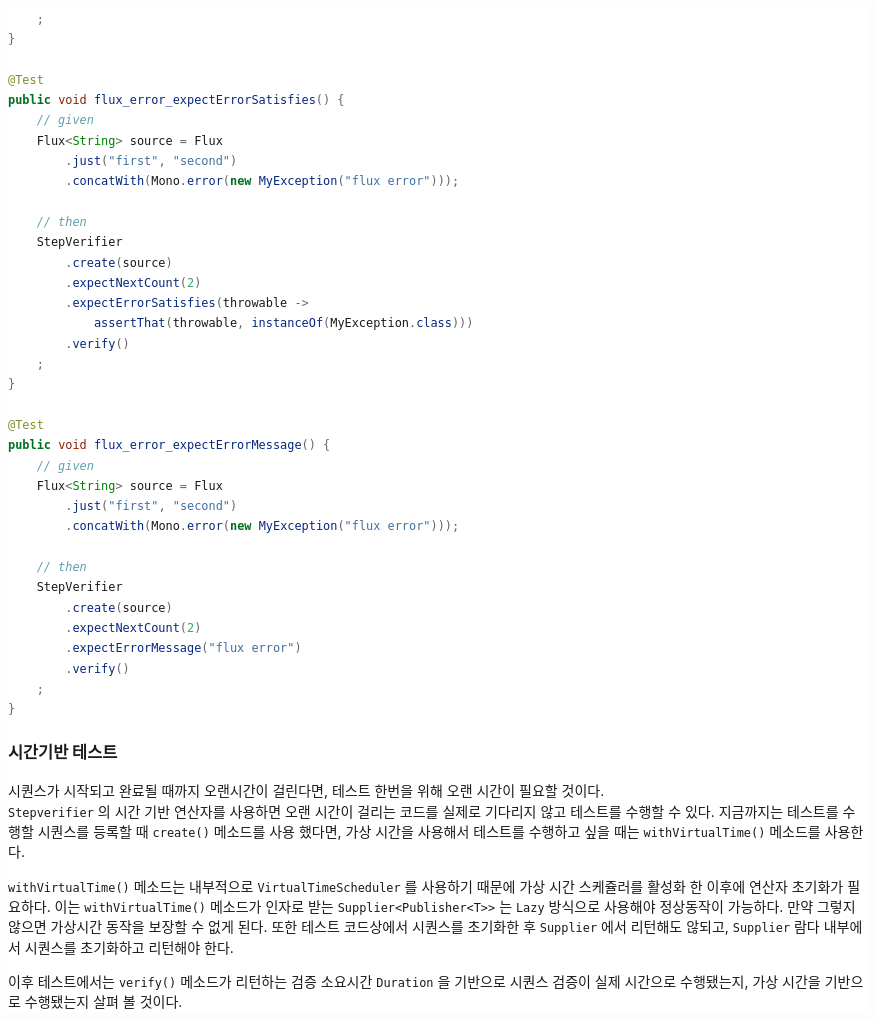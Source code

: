 ```java
	;
}

@Test
public void flux_error_expectErrorSatisfies() {
	// given
	Flux<String> source = Flux
		.just("first", "second")
		.concatWith(Mono.error(new MyException("flux error")));

	// then
	StepVerifier
		.create(source)
		.expectNextCount(2)
		.expectErrorSatisfies(throwable ->
			assertThat(throwable, instanceOf(MyException.class)))
		.verify()
	;
}

@Test
public void flux_error_expectErrorMessage() {
	// given
	Flux<String> source = Flux
		.just("first", "second")
		.concatWith(Mono.error(new MyException("flux error")));

	// then
	StepVerifier
		.create(source)
		.expectNextCount(2)
		.expectErrorMessage("flux error")
		.verify()
	;
}
```  

### 시간기반 테스트

시퀀스가 시작되고 완료될 때까지 오랜시간이 걸린다면, 테스트 한번을 위해 오랜 시간이 필요할 것이다.  
`Stepverifier` 의 시간 기반 연산자를 사용하면 오랜 시간이 걸리는 코드를 실제로 기다리지 않고 테스트를 수행할 수 있다. 지금까지는 테스트를 수행할 시퀀스를 등록할 때 `create()` 메소드를 사용
했다면, 가상 시간을 사용해서 테스트를 수행하고 싶을 때는 `withVirtualTime()` 메소드를 사용한다.

`withVirtualTime()` 메소드는 내부적으로 `VirtualTimeScheduler` 를 사용하기 때문에 가상 시간 스케쥴러를 활성화 한 이후에 연산자 초기화가 필요하다.
이는 `withVirtualTime()` 메소드가 인자로 받는 `Supplier<Publisher<T>>` 는 `Lazy` 방식으로 사용해야 정상동작이 가능하다. 만약 그렇지 않으면 가상시간 동작을 보장할 수 없게
된다. 또한 테스트 코드상에서 시퀀스를 초기화한 후 `Supplier` 에서 리턴해도 않되고,
`Supplier` 람다 내부에서 시퀀스를 초기화하고 리턴해야 한다.

이후 테스트에서는 `verify()` 메소드가 리턴하는 검증 소요시간 `Duration` 을 기반으로 시퀀스 검증이 실제 시간으로 수행됐는지, 가상 시간을 기반으로 수행됐는지 살펴 볼 것이다.
